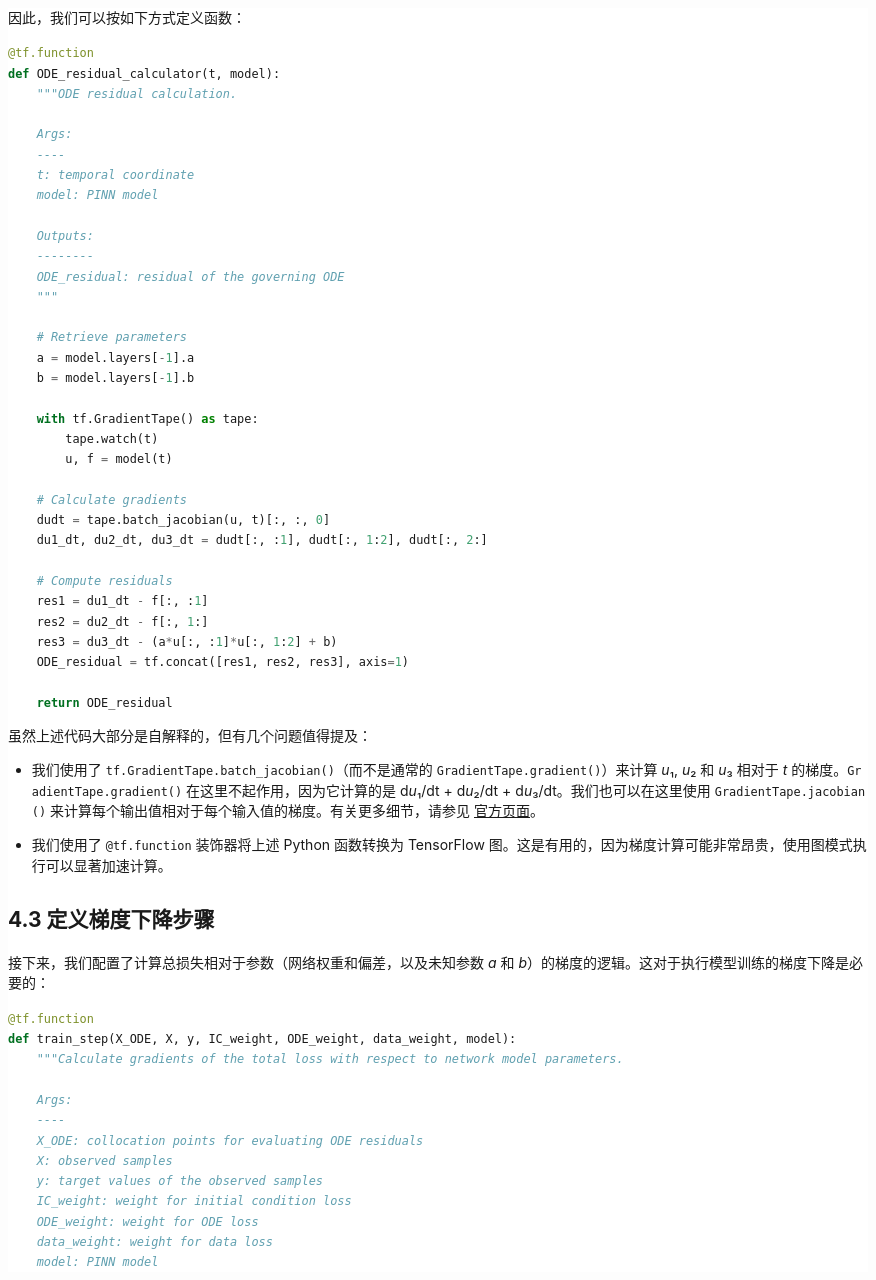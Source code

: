 因此，我们可以按如下方式定义函数：

```py
@tf.function
def ODE_residual_calculator(t, model):
    """ODE residual calculation.

    Args:
    ----
    t: temporal coordinate
    model: PINN model

    Outputs:
    --------
    ODE_residual: residual of the governing ODE
    """

    # Retrieve parameters
    a = model.layers[-1].a
    b = model.layers[-1].b

    with tf.GradientTape() as tape:
        tape.watch(t)
        u, f = model(t)

    # Calculate gradients
    dudt = tape.batch_jacobian(u, t)[:, :, 0]
    du1_dt, du2_dt, du3_dt = dudt[:, :1], dudt[:, 1:2], dudt[:, 2:]

    # Compute residuals
    res1 = du1_dt - f[:, :1]
    res2 = du2_dt - f[:, 1:]
    res3 = du3_dt - (a*u[:, :1]*u[:, 1:2] + b)
    ODE_residual = tf.concat([res1, res2, res3], axis=1)

    return ODE_residual
```

虽然上述代码大部分是自解释的，但有几个问题值得提及：

+   我们使用了 `tf.GradientTape.batch_jacobian()`（而不是通常的 `GradientTape.gradient()`）来计算 *u*₁, *u*₂ 和 *u*₃ 相对于 *t* 的梯度。`GradientTape.gradient()` 在这里不起作用，因为它计算的是 d*u*₁/dt + d*u*₂/dt + d*u*₃/dt。我们也可以在这里使用 `GradientTape.jacobian()` 来计算每个输出值相对于每个输入值的梯度。有关更多细节，请参见 [官方页面](https://www.tensorflow.org/api_docs/python/tf/GradientTape#methods)。

+   我们使用了 `@tf.function` 装饰器将上述 Python 函数转换为 TensorFlow 图。这是有用的，因为梯度计算可能非常昂贵，使用图模式执行可以显著加速计算。

## 4.3 定义梯度下降步骤

接下来，我们配置了计算总损失相对于参数（网络权重和偏差，以及未知参数 *a* 和 *b*）的梯度的逻辑。这对于执行模型训练的梯度下降是必要的：

```py
@tf.function
def train_step(X_ODE, X, y, IC_weight, ODE_weight, data_weight, model):
    """Calculate gradients of the total loss with respect to network model parameters.

    Args:
    ----
    X_ODE: collocation points for evaluating ODE residuals
    X: observed samples
    y: target values of the observed samples
    IC_weight: weight for initial condition loss
    ODE_weight: weight for ODE loss
    data_weight: weight for data loss
    model: PINN model

```